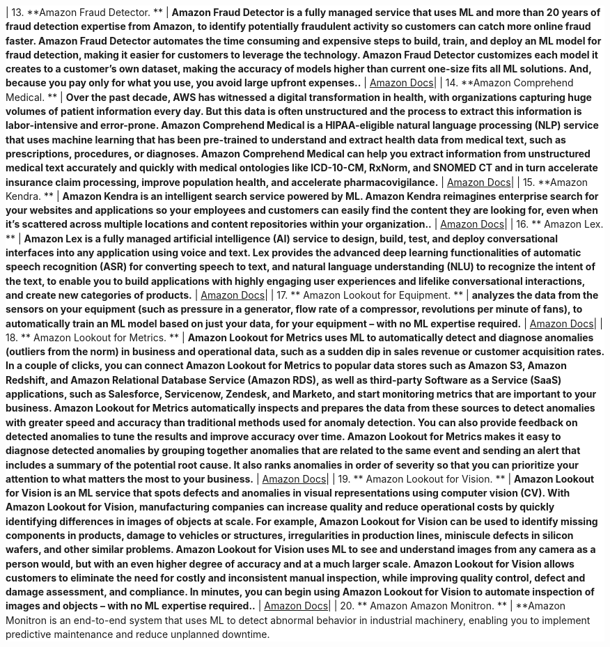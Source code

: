 | 13. **Amazon Fraud Detector. ** | **Amazon Fraud Detector is a fully managed service that uses ML and more than 20 years of fraud detection expertise from Amazon, to identify potentially fraudulent activity so customers can catch more online fraud faster. Amazon Fraud Detector automates the time consuming and expensive steps to build, train, and deploy an ML model for fraud detection, making it easier for customers to leverage the technology. Amazon Fraud Detector customizes each model it creates to a customer’s own dataset, making the accuracy of models higher than current one-size fits all ML solutions. And, because you pay only for what you use, you avoid large upfront expenses..** | [Amazon Docs](https://aws.amazon.com/fraud-detector/)| 
| 14. **Amazon Comprehend Medical. ** | **Over the past decade, AWS has witnessed a digital transformation in health, with organizations capturing huge volumes of patient information every day. But this data is often unstructured and the process to extract this information is labor-intensive and error-prone. Amazon Comprehend Medical is a HIPAA-eligible natural language processing (NLP) service that uses machine learning that has been pre-trained to understand and extract health data from medical text, such as prescriptions, procedures, or diagnoses. Amazon Comprehend Medical can help you extract information from unstructured medical text accurately and quickly with medical ontologies like ICD-10-CM, RxNorm, and SNOMED CT and in turn accelerate insurance claim processing, improve population health, and accelerate pharmacovigilance.** | [Amazon Docs](https://pages.awscloud.com/Extract-Health-Data-Amazon-Comprehend-Medical_2022_0302-MCL_OD.html/)| 
| 15. **Amazon Kendra. ** | **Amazon Kendra is an intelligent search service powered by ML. Amazon Kendra reimagines enterprise search for your websites and applications so your employees and customers can easily find the content they are looking for, even when it’s scattered across multiple locations and content repositories within your organization..** | [Amazon Docs](https://aws.amazon.com/kendra//)| 
| 16. ** Amazon Lex. ** | **Amazon Lex is a fully managed artificial intelligence (AI) service to design, build, test, and deploy conversational interfaces into any application using voice and text. Lex provides the advanced deep learning functionalities of automatic speech recognition (ASR) for converting speech to text, and natural language understanding (NLU) to recognize the intent of the text, to enable you to build applications with highly engaging user experiences and lifelike conversational interactions, and create new categories of products.** | [Amazon Docs](https://aws.amazon.com/lex//)| 
| 17. ** Amazon Lookout for Equipment. ** | **analyzes the data from the sensors on your equipment (such as pressure in a generator, flow rate of a compressor, revolutions per minute of fans), to automatically train an ML model based on just your data, for your equipment – with no ML expertise required.** | [Amazon Docs](https://aws.amazon.com/lookout-for-equipment//)| 
| 18. ** Amazon Lookout for Metrics. ** | **Amazon Lookout for Metrics uses ML to automatically detect and diagnose anomalies (outliers from the norm) in business and operational data, such as a sudden dip in sales revenue or customer acquisition rates. In a couple of clicks, you can connect Amazon Lookout for Metrics to popular data stores such as Amazon S3, Amazon Redshift, and Amazon Relational Database Service (Amazon RDS), as well as third-party Software as a Service (SaaS) applications, such as Salesforce, Servicenow, Zendesk, and Marketo, and start monitoring metrics that are important to your business. Amazon Lookout for Metrics automatically inspects and prepares the data from these sources to detect anomalies with greater speed and accuracy than traditional methods used for anomaly detection. You can also provide feedback on detected anomalies to tune the results and improve accuracy over time. Amazon Lookout for Metrics makes it easy to diagnose detected anomalies by grouping together anomalies that are related to the same event and sending an alert that includes a summary of the potential root cause. It also ranks anomalies in order of severity so that you can prioritize your attention to what matters the most to your business.** | [Amazon Docs](https://aws.amazon.com/lookout-for-metrics/)| 
| 19. ** Amazon Lookout for Vision. ** | **Amazon Lookout for Vision is an ML service that spots defects and anomalies in visual representations using computer vision (CV). With Amazon Lookout for Vision, manufacturing companies can increase quality and reduce operational costs by quickly identifying differences in images of objects at scale. For example, Amazon Lookout for Vision can be used to identify missing components in products, damage to vehicles or structures, irregularities in production lines, miniscule defects in silicon wafers, and other similar problems. Amazon Lookout for Vision uses ML to see and understand images from any camera as a person would, but with an even higher degree of accuracy and at a much larger scale. Amazon Lookout for Vision allows customers to eliminate the need for costly and inconsistent manual inspection, while improving quality control, defect and damage assessment, and compliance. In minutes, you can begin using Amazon Lookout for Vision to automate inspection of images and objects – with no ML expertise required..** | [Amazon Docs](https://aws.amazon.com/lookout-for-vision/)| 
| 20. ** Amazon Amazon Monitron. ** | **Amazon Monitron is an end-to-end system that uses ML to detect abnormal behavior in industrial machinery, enabling you to implement predictive maintenance and reduce unplanned downtime.